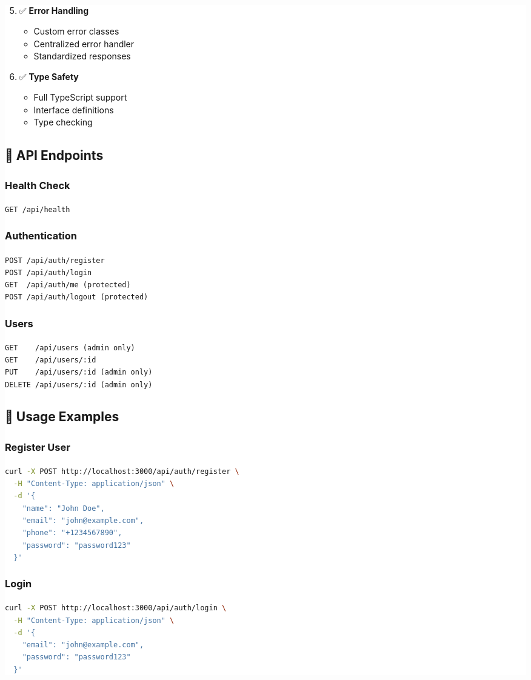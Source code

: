 5. ✅ **Error Handling**
   - Custom error classes
   - Centralized error handler
   - Standardized responses

6. ✅ **Type Safety**
   - Full TypeScript support
   - Interface definitions
   - Type checking

## 🔧 API Endpoints

### Health Check
```
GET /api/health
```

### Authentication
```
POST /api/auth/register
POST /api/auth/login
GET  /api/auth/me (protected)
POST /api/auth/logout (protected)
```

### Users
```
GET    /api/users (admin only)
GET    /api/users/:id
PUT    /api/users/:id (admin only)
DELETE /api/users/:id (admin only)
```

## 📝 Usage Examples

### Register User

```bash
curl -X POST http://localhost:3000/api/auth/register \
  -H "Content-Type: application/json" \
  -d '{
    "name": "John Doe",
    "email": "john@example.com",
    "phone": "+1234567890",
    "password": "password123"
  }'
```

### Login

```bash
curl -X POST http://localhost:3000/api/auth/login \
  -H "Content-Type: application/json" \
  -d '{
    "email": "john@example.com",
    "password": "password123"
  }'
```
